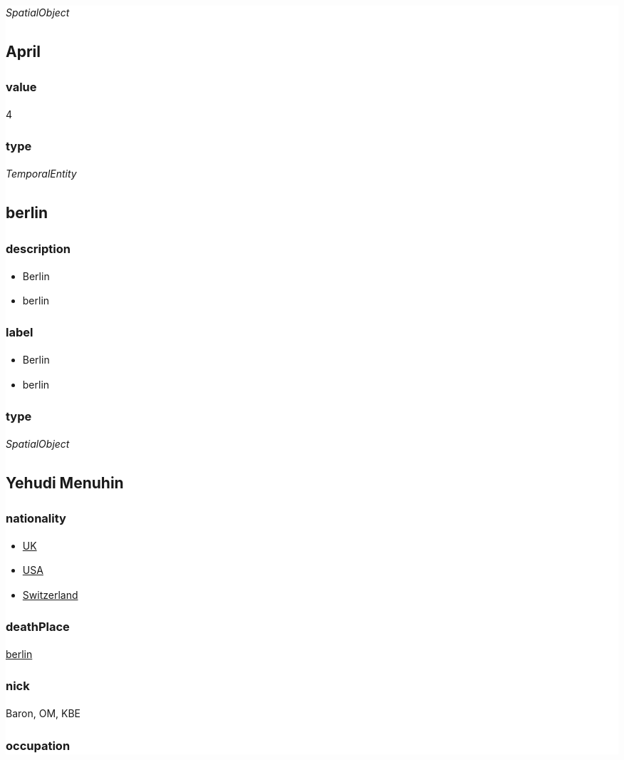 *SpatialObject*

## April

### value


4

### type


*TemporalEntity*

## berlin

### description

 - Berlin

 - berlin

### label

 - Berlin

 - berlin

### type


*SpatialObject*

## Yehudi Menuhin

### nationality

 - [UK](#UK)

 - [USA](#USA)

 - [Switzerland](#Switzerland)

### deathPlace


[berlin](#berlin)

### nick


Baron, OM, KBE

### occupation
